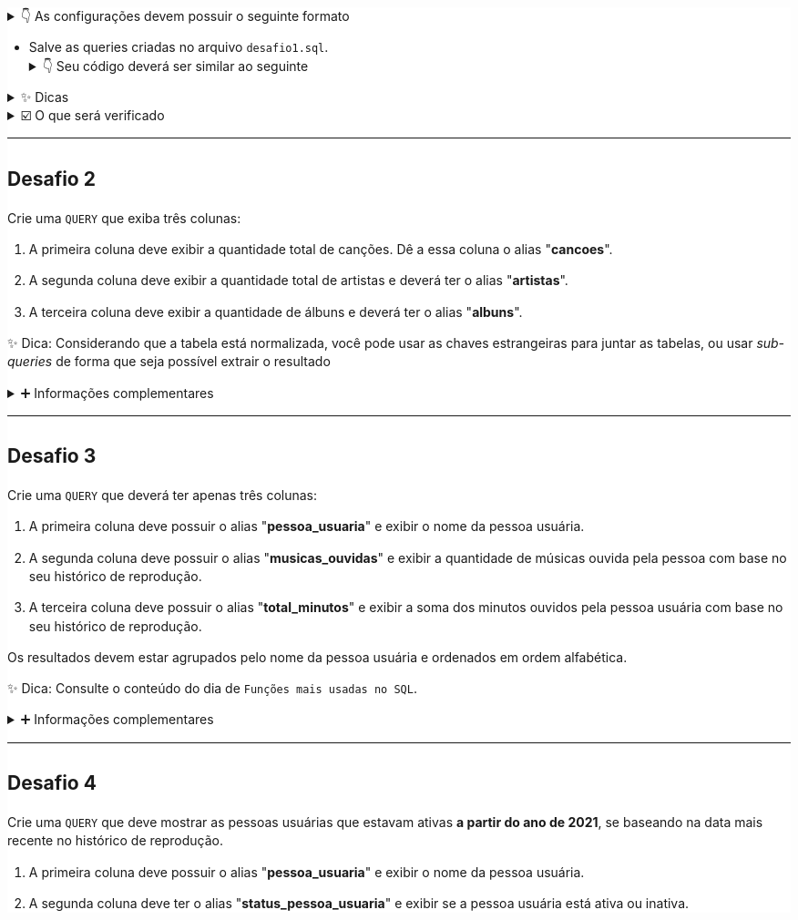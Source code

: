   <details><summary>👇 As configurações devem possuir o seguinte formato</summary></details>

- Salve as queries criadas no arquivo `desafio1.sql`.
  <details><summary> 👇 Seu código deverá ser similar ao seguinte</summary></details>

<details><summary>✨ Dicas</summary></details>

<details><summary>☑️ O que será verificado</summary></details>

---

## Desafio 2

Crie uma `QUERY` que exiba três colunas:

1. A primeira coluna deve exibir a quantidade total de canções. Dê a essa coluna o alias "**cancoes**".

2. A segunda coluna deve exibir a quantidade total de artistas e deverá ter o alias "**artistas**".

3. A terceira coluna deve exibir a quantidade de álbuns e deverá ter o alias "**albuns**".

✨ Dica: Considerando que a tabela está normalizada, você pode usar as chaves estrangeiras para juntar as tabelas, ou usar *sub-queries* de forma que seja possível extrair o resultado

<details><summary>➕ Informações complementares</summary></details>

---

## Desafio 3

Crie uma `QUERY` que deverá ter apenas três colunas:

1. A primeira coluna deve possuir o alias "**pessoa_usuaria**" e exibir o nome da pessoa usuária.

2. A segunda coluna deve possuir o alias "**musicas_ouvidas**" e exibir a quantidade de músicas ouvida pela pessoa com base no seu histórico de reprodução.

3. A terceira coluna deve possuir o alias "**total_minutos**" e exibir a soma dos minutos ouvidos pela pessoa usuária com base no seu histórico de reprodução.

Os resultados devem estar agrupados pelo nome da pessoa usuária e ordenados em ordem alfabética.

✨ Dica: Consulte o conteúdo do dia de `Funções mais usadas no SQL`.

<details><summary>➕ Informações complementares</summary></details>

---

## Desafio 4

Crie uma `QUERY` que deve mostrar as pessoas usuárias que estavam ativas **a partir do ano de 2021**, se baseando na data mais recente no histórico de reprodução.

1. A primeira coluna deve possuir o alias "**pessoa_usuaria**" e exibir o nome da pessoa usuária.

2. A segunda coluna deve ter o alias "**status_pessoa_usuaria**" e exibir se a pessoa usuária está ativa ou inativa.
